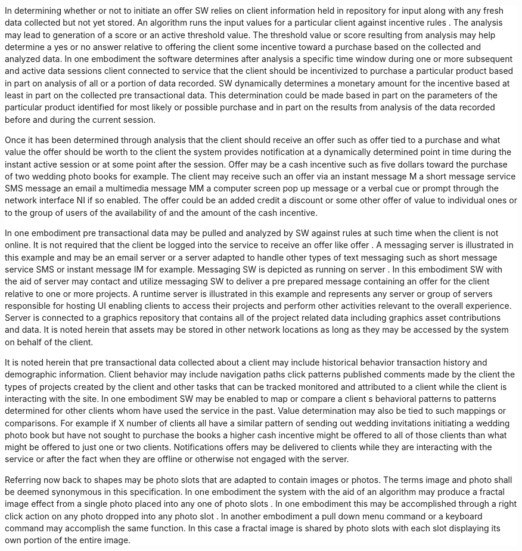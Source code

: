 In determining whether or not to initiate an offer SW relies on client information held in repository for input along with any fresh data collected but not yet stored. An algorithm runs the input values for a particular client against incentive rules . The analysis may lead to generation of a score or an active threshold value. The threshold value or score resulting from analysis may help determine a yes or no answer relative to offering the client some incentive toward a purchase based on the collected and analyzed data. In one embodiment the software determines after analysis a specific time window during one or more subsequent and active data sessions client connected to service that the client should be incentivized to purchase a particular product based in part on analysis of all or a portion of data recorded. SW dynamically determines a monetary amount for the incentive based at least in part on the collected pre transactional data. This determination could be made based in part on the parameters of the particular product identified for most likely or possible purchase and in part on the results from analysis of the data recorded before and during the current session.

Once it has been determined through analysis that the client should receive an offer such as offer tied to a purchase and what value the offer should be worth to the client the system provides notification at a dynamically determined point in time during the instant active session or at some point after the session. Offer may be a cash incentive such as five dollars toward the purchase of two wedding photo books for example. The client may receive such an offer via an instant message M a short message service SMS message an email a multimedia message MM a computer screen pop up message or a verbal cue or prompt through the network interface NI if so enabled. The offer could be an added credit a discount or some other offer of value to individual ones or to the group of users of the availability of and the amount of the cash incentive.

In one embodiment pre transactional data may be pulled and analyzed by SW against rules at such time when the client is not online. It is not required that the client be logged into the service to receive an offer like offer . A messaging server is illustrated in this example and may be an email server or a server adapted to handle other types of text messaging such as short message service SMS or instant message IM for example. Messaging SW is depicted as running on server . In this embodiment SW with the aid of server may contact and utilize messaging SW to deliver a pre prepared message containing an offer for the client relative to one or more projects. A runtime server is illustrated in this example and represents any server or group of servers responsible for hosting UI enabling clients to access their projects and perform other activities relevant to the overall experience. Server is connected to a graphics repository that contains all of the project related data including graphics asset contributions and data. It is noted herein that assets may be stored in other network locations as long as they may be accessed by the system on behalf of the client.

It is noted herein that pre transactional data collected about a client may include historical behavior transaction history and demographic information. Client behavior may include navigation paths click patterns published comments made by the client the types of projects created by the client and other tasks that can be tracked monitored and attributed to a client while the client is interacting with the site. In one embodiment SW may be enabled to map or compare a client s behavioral patterns to patterns determined for other clients whom have used the service in the past. Value determination may also be tied to such mappings or comparisons. For example if X number of clients all have a similar pattern of sending out wedding invitations initiating a wedding photo book but have not sought to purchase the books a higher cash incentive might be offered to all of those clients than what might be offered to just one or two clients. Notifications offers may be delivered to clients while they are interacting with the service or after the fact when they are offline or otherwise not engaged with the server.

Referring now back to shapes may be photo slots that are adapted to contain images or photos. The terms image and photo shall be deemed synonymous in this specification. In one embodiment the system with the aid of an algorithm may produce a fractal image effect from a single photo placed into any one of photo slots . In one embodiment this may be accomplished through a right click action on any photo dropped into any photo slot . In another embodiment a pull down menu command or a keyboard command may accomplish the same function. In this case a fractal image is shared by photo slots with each slot displaying its own portion of the entire image.
